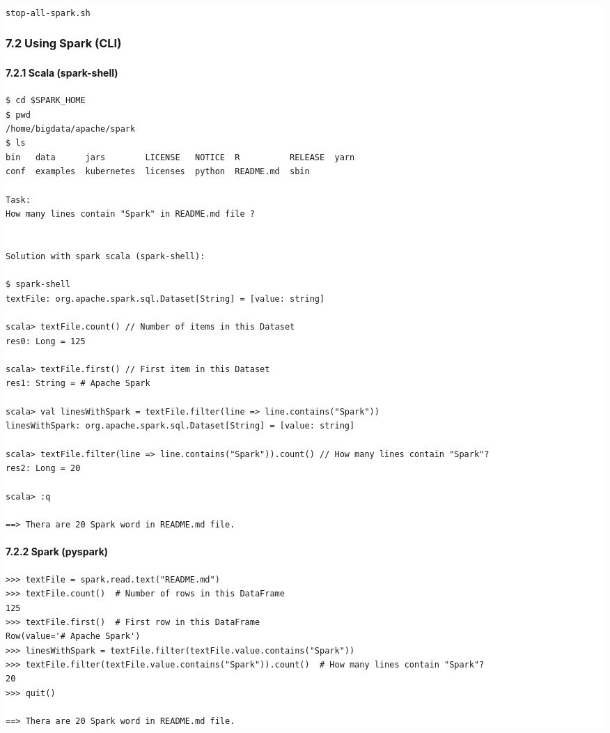 ```
stop-all-spark.sh
```

### 7.2 Using Spark (CLI)

#### 7.2.1 Scala (spark-shell)

```
$ cd $SPARK_HOME
$ pwd
/home/bigdata/apache/spark
$ ls
bin   data      jars        LICENSE   NOTICE  R          RELEASE  yarn
conf  examples  kubernetes  licenses  python  README.md  sbin 

Task:
How many lines contain "Spark" in README.md file ?


Solution with spark scala (spark-shell):

$ spark-shell
textFile: org.apache.spark.sql.Dataset[String] = [value: string]

scala> textFile.count() // Number of items in this Dataset
res0: Long = 125                                                                

scala> textFile.first() // First item in this Dataset
res1: String = # Apache Spark

scala> val linesWithSpark = textFile.filter(line => line.contains("Spark"))
linesWithSpark: org.apache.spark.sql.Dataset[String] = [value: string]

scala> textFile.filter(line => line.contains("Spark")).count() // How many lines contain "Spark"?
res2: Long = 20

scala> :q

==> Thera are 20 Spark word in README.md file.
```

#### 7.2.2 Spark (pyspark)

```
>>> textFile = spark.read.text("README.md")
>>> textFile.count()  # Number of rows in this DataFrame
125                                                                             
>>> textFile.first()  # First row in this DataFrame
Row(value='# Apache Spark')
>>> linesWithSpark = textFile.filter(textFile.value.contains("Spark"))
>>> textFile.filter(textFile.value.contains("Spark")).count()  # How many lines contain "Spark"?
20
>>> quit()

==> Thera are 20 Spark word in README.md file.
```

